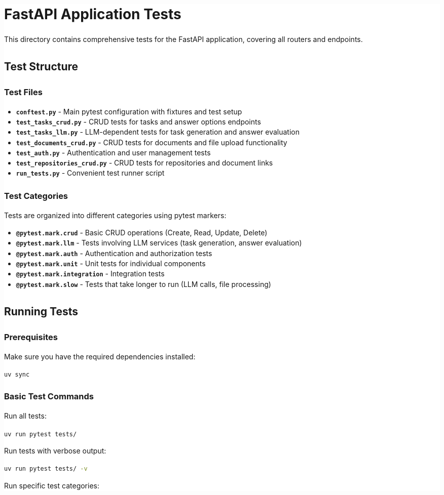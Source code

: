 # FastAPI Application Tests

This directory contains comprehensive tests for the FastAPI application, covering all routers and endpoints.

## Test Structure

### Test Files

- **`conftest.py`** - Main pytest configuration with fixtures and test setup
- **`test_tasks_crud.py`** - CRUD tests for tasks and answer options endpoints
- **`test_tasks_llm.py`** - LLM-dependent tests for task generation and answer evaluation
- **`test_documents_crud.py`** - CRUD tests for documents and file upload functionality
- **`test_auth.py`** - Authentication and user management tests
- **`test_repositories_crud.py`** - CRUD tests for repositories and document links
- **`run_tests.py`** - Convenient test runner script

### Test Categories

Tests are organized into different categories using pytest markers:

- **`@pytest.mark.crud`** - Basic CRUD operations (Create, Read, Update, Delete)
- **`@pytest.mark.llm`** - Tests involving LLM services (task generation, answer evaluation)
- **`@pytest.mark.auth`** - Authentication and authorization tests
- **`@pytest.mark.unit`** - Unit tests for individual components
- **`@pytest.mark.integration`** - Integration tests
- **`@pytest.mark.slow`** - Tests that take longer to run (LLM calls, file processing)

## Running Tests

### Prerequisites

Make sure you have the required dependencies installed:

```bash
uv sync
```

### Basic Test Commands

Run all tests:

```bash
uv run pytest tests/
```

Run tests with verbose output:

```bash
uv run pytest tests/ -v
```

Run specific test categories:
